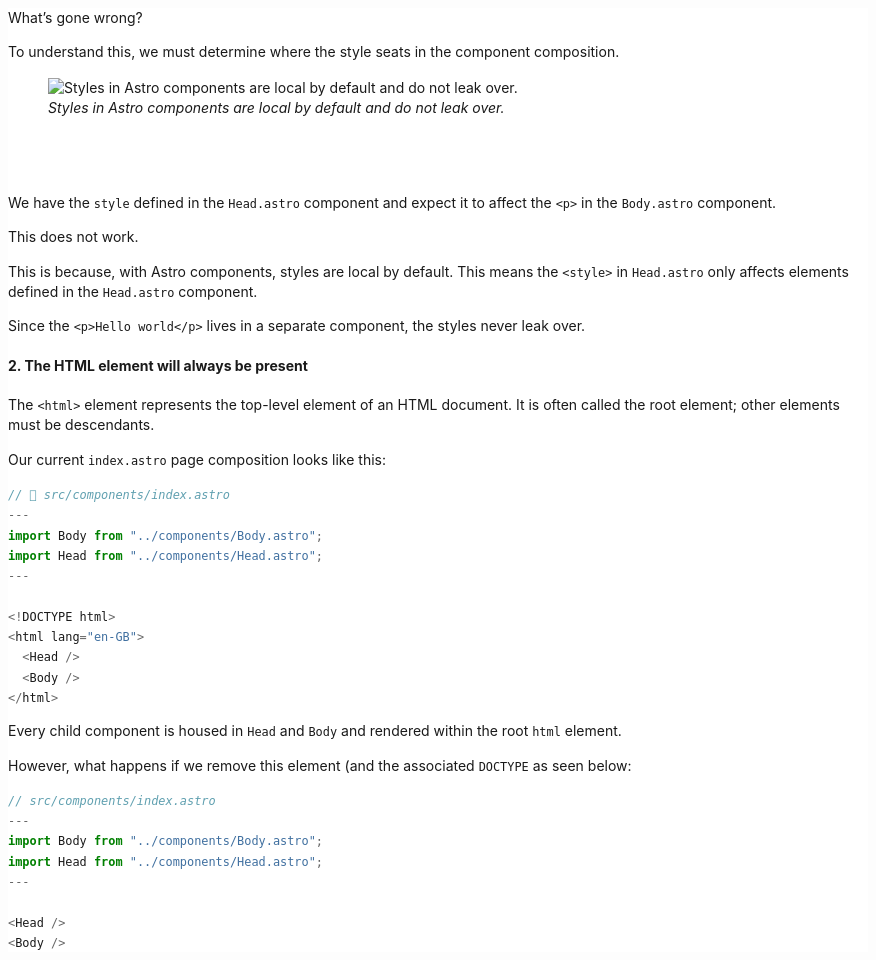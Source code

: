 What’s gone wrong?

To understand this, we must determine where the style seats in the component composition.

<figure>
    <img src="images/ch2/c-4.png" width="70%" alt="Styles in Astro components are local by default and do not leak over." align="center">
    <figcaption><em>Styles in Astro components are local by default and do not leak over.</em></figcaption>
    <br><br><br>
</figure>

We have the `style` defined in the `Head.astro` component and expect it to affect the `<p>` in the `Body.astro` component.

This does not work.

This is because, with Astro components, styles are local by default. This means the `<style>` in `Head.astro` only affects elements defined in the `Head.astro` component.

Since the `<p>Hello world</p>` lives in a separate component, the styles never leak over.

#### 2. The HTML element will always be present

The `<html>` element represents the top-level element of an HTML document. It is often called the root element; other elements must be descendants.

Our current `index.astro` page composition looks like this:

```js
// 📂 src/components/index.astro
---
import Body from "../components/Body.astro";
import Head from "../components/Head.astro";
---

<!DOCTYPE html>
<html lang="en-GB">
  <Head />
  <Body />
</html>
```

Every child component is housed in `Head` and `Body` and rendered within the root `html` element.

However, what happens if we remove this element (and the associated `DOCTYPE` as seen below:

```js
// src/components/index.astro
---
import Body from "../components/Body.astro";
import Head from "../components/Head.astro";
---

<Head />
<Body />
```
